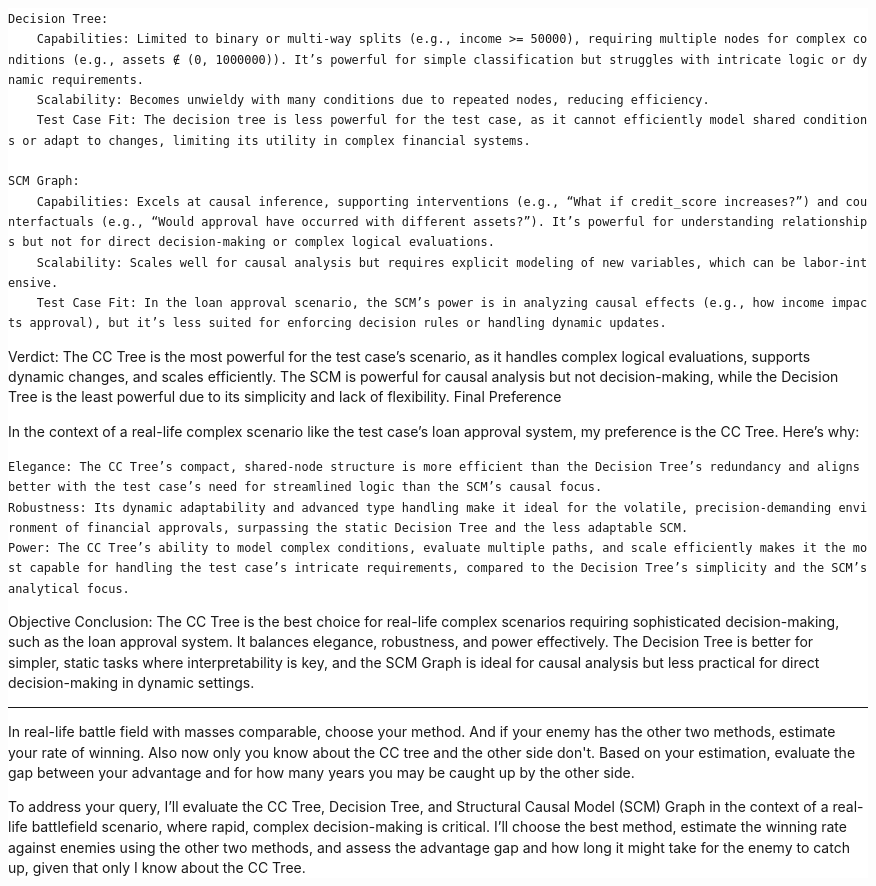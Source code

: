     Decision Tree:
        Capabilities: Limited to binary or multi-way splits (e.g., income >= 50000), requiring multiple nodes for complex conditions (e.g., assets ∉ (0, 1000000)). It’s powerful for simple classification but struggles with intricate logic or dynamic requirements.
        Scalability: Becomes unwieldy with many conditions due to repeated nodes, reducing efficiency.
        Test Case Fit: The decision tree is less powerful for the test case, as it cannot efficiently model shared conditions or adapt to changes, limiting its utility in complex financial systems.
   
    SCM Graph:
        Capabilities: Excels at causal inference, supporting interventions (e.g., “What if credit_score increases?”) and counterfactuals (e.g., “Would approval have occurred with different assets?”). It’s powerful for understanding relationships but not for direct decision-making or complex logical evaluations.
        Scalability: Scales well for causal analysis but requires explicit modeling of new variables, which can be labor-intensive.
        Test Case Fit: In the loan approval scenario, the SCM’s power is in analyzing causal effects (e.g., how income impacts approval), but it’s less suited for enforcing decision rules or handling dynamic updates.

Verdict: The CC Tree is the most powerful for the test case’s scenario, as it handles complex logical evaluations, supports dynamic changes, and scales efficiently. The SCM is powerful for causal analysis but not decision-making, while the Decision Tree is the least powerful due to its simplicity and lack of flexibility.
Final Preference

In the context of a real-life complex scenario like the test case’s loan approval system, my preference is the CC Tree. Here’s why:

    Elegance: The CC Tree’s compact, shared-node structure is more efficient than the Decision Tree’s redundancy and aligns better with the test case’s need for streamlined logic than the SCM’s causal focus.
    Robustness: Its dynamic adaptability and advanced type handling make it ideal for the volatile, precision-demanding environment of financial approvals, surpassing the static Decision Tree and the less adaptable SCM.
    Power: The CC Tree’s ability to model complex conditions, evaluate multiple paths, and scale efficiently makes it the most capable for handling the test case’s intricate requirements, compared to the Decision Tree’s simplicity and the SCM’s analytical focus.

Objective Conclusion: The CC Tree is the best choice for real-life complex scenarios requiring sophisticated decision-making, such as the loan approval system. It balances elegance, robustness, and power effectively. The Decision Tree is better for simpler, static tasks where interpretability is key, and the SCM Graph is ideal for causal analysis but less practical for direct decision-making in dynamic settings.

----------

In real-life battle field with masses comparable, choose your method. And if your enemy has the other two methods, estimate your rate of winning.
Also now only you know about the CC tree and the other side don't. Based on your estimation, evaluate the gap between your advantage and for how many years you may be caught up by the other side.

To address your query, I’ll evaluate the CC Tree, Decision Tree, and Structural Causal Model (SCM) Graph in the context of a real-life battlefield scenario, where rapid, complex decision-making is critical. I’ll choose the best method, estimate the winning rate against enemies using the other two methods, and assess the advantage gap and how long it might take for the enemy to catch up, given that only I know about the CC Tree.
